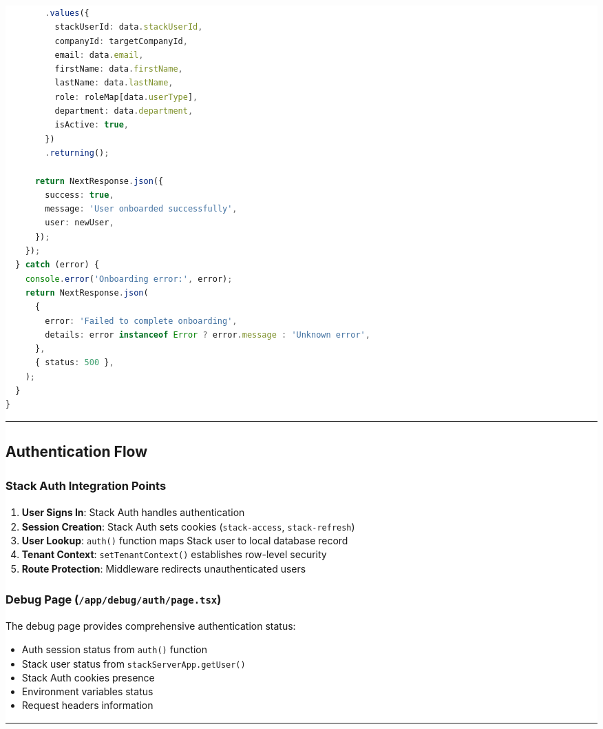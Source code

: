```typescript
        .values({
          stackUserId: data.stackUserId,
          companyId: targetCompanyId,
          email: data.email,
          firstName: data.firstName,
          lastName: data.lastName,
          role: roleMap[data.userType],
          department: data.department,
          isActive: true,
        })
        .returning();

      return NextResponse.json({
        success: true,
        message: 'User onboarded successfully',
        user: newUser,
      });
    });
  } catch (error) {
    console.error('Onboarding error:', error);
    return NextResponse.json(
      {
        error: 'Failed to complete onboarding',
        details: error instanceof Error ? error.message : 'Unknown error',
      },
      { status: 500 },
    );
  }
}
```

---

## Authentication Flow

### Stack Auth Integration Points

1. **User Signs In**: Stack Auth handles authentication
2. **Session Creation**: Stack Auth sets cookies (`stack-access`, `stack-refresh`)
3. **User Lookup**: `auth()` function maps Stack user to local database record
4. **Tenant Context**: `setTenantContext()` establishes row-level security
5. **Route Protection**: Middleware redirects unauthenticated users

### Debug Page (`/app/debug/auth/page.tsx`)
The debug page provides comprehensive authentication status:
- Auth session status from `auth()` function
- Stack user status from `stackServerApp.getUser()`
- Stack Auth cookies presence
- Environment variables status
- Request headers information

---